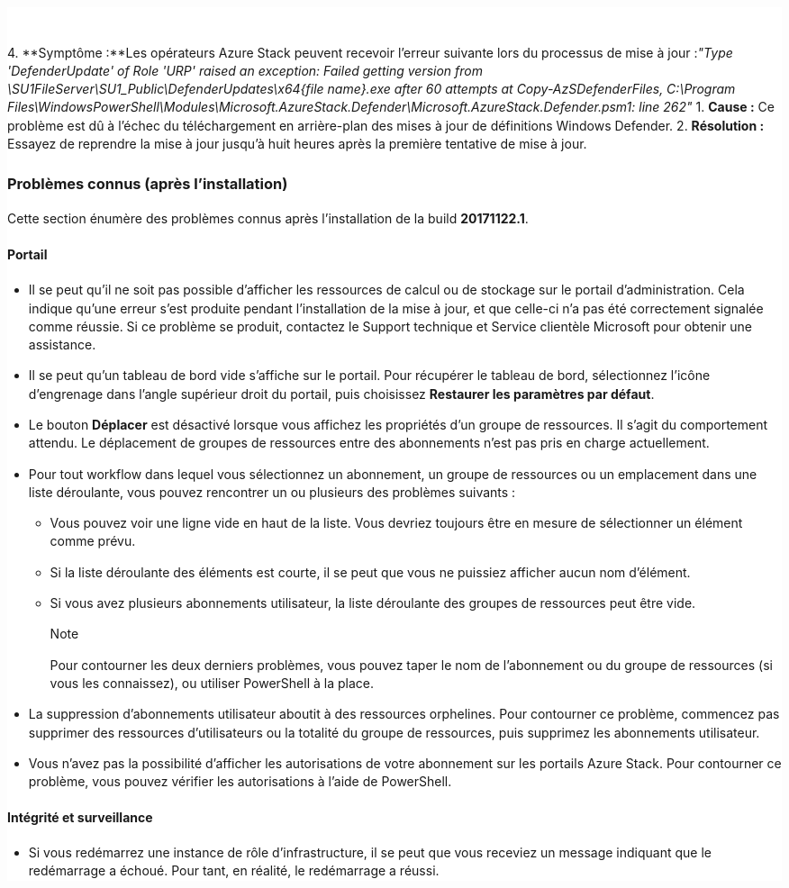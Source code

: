 <br><br>
4. **Symptôme :**Les opérateurs Azure Stack peuvent recevoir l’erreur suivante lors du processus de mise à jour :*"Type 'DefenderUpdate' of Role 'URP' raised an exception: Failed getting version from \\SU1FileServer\SU1_Public\DefenderUpdates\x64\{file name}.exe after 60 attempts at Copy-AzSDefenderFiles, C:\Program Files\WindowsPowerShell\Modules\Microsoft.AzureStack.Defender\Microsoft.AzureStack.Defender.psm1: line 262"*
    1. **Cause :** Ce problème est dû à l’échec du téléchargement en arrière-plan des mises à jour de définitions Windows Defender.
    2. **Résolution :** Essayez de reprendre la mise à jour jusqu’à huit heures après la première tentative de mise à jour.

### <a name="known-issues-post-installation"></a>Problèmes connus (après l’installation)

Cette section énumère des problèmes connus après l’installation de la build **20171122.1**.

#### <a name="portal"></a>Portail

- Il se peut qu’il ne soit pas possible d’afficher les ressources de calcul ou de stockage sur le portail d’administration. Cela indique qu’une erreur s’est produite pendant l’installation de la mise à jour, et que celle-ci n’a pas été correctement signalée comme réussie. Si ce problème se produit, contactez le Support technique et Service clientèle Microsoft pour obtenir une assistance.
- Il se peut qu’un tableau de bord vide s’affiche sur le portail. Pour récupérer le tableau de bord, sélectionnez l’icône d’engrenage dans l’angle supérieur droit du portail, puis choisissez **Restaurer les paramètres par défaut**.
- Le bouton **Déplacer** est désactivé lorsque vous affichez les propriétés d’un groupe de ressources. Il s’agit du comportement attendu. Le déplacement de groupes de ressources entre des abonnements n’est pas pris en charge actuellement.
- Pour tout workflow dans lequel vous sélectionnez un abonnement, un groupe de ressources ou un emplacement dans une liste déroulante, vous pouvez rencontrer un ou plusieurs des problèmes suivants :

   - Vous pouvez voir une ligne vide en haut de la liste. Vous devriez toujours être en mesure de sélectionner un élément comme prévu.
   - Si la liste déroulante des éléments est courte, il se peut que vous ne puissiez afficher aucun nom d’élément.
   - Si vous avez plusieurs abonnements utilisateur, la liste déroulante des groupes de ressources peut être vide. 

        > [!NOTE]
        > Pour contourner les deux derniers problèmes, vous pouvez taper le nom de l’abonnement ou du groupe de ressources (si vous les connaissez), ou utiliser PowerShell à la place.

- La suppression d’abonnements utilisateur aboutit à des ressources orphelines. Pour contourner ce problème, commencez pas supprimer des ressources d’utilisateurs ou la totalité du groupe de ressources, puis supprimez les abonnements utilisateur.
- Vous n’avez pas la possibilité d’afficher les autorisations de votre abonnement sur les portails Azure Stack. Pour contourner ce problème, vous pouvez vérifier les autorisations à l’aide de PowerShell.

#### <a name="health-and-monitoring"></a>Intégrité et surveillance

- Si vous redémarrez une instance de rôle d’infrastructure, il se peut que vous receviez un message indiquant que le redémarrage a échoué. Pour tant, en réalité, le redémarrage a réussi.
